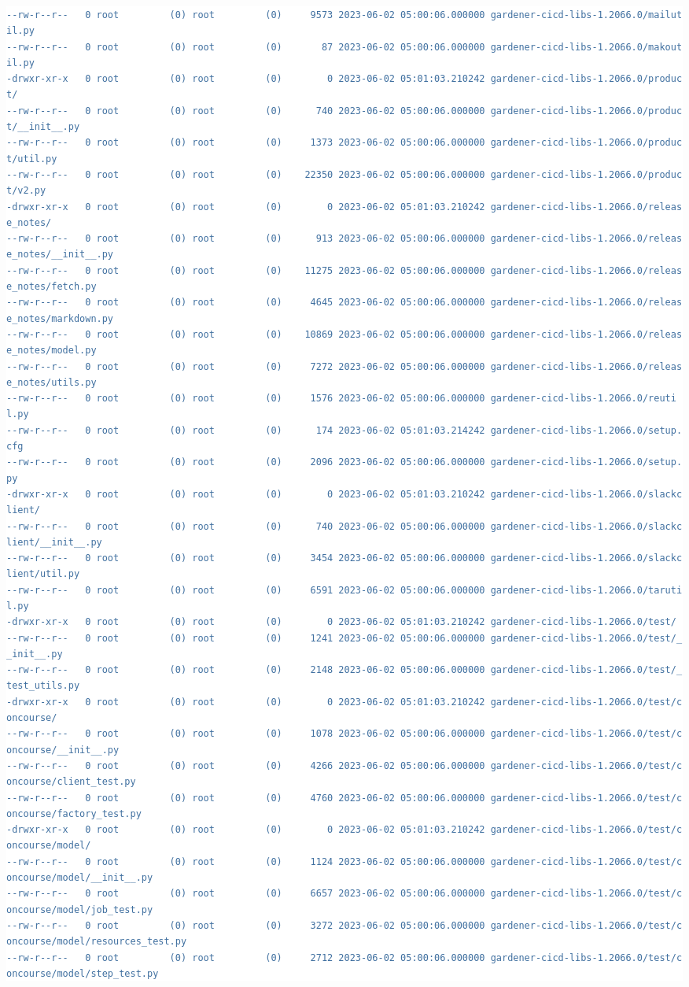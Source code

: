 ```diff
--rw-r--r--   0 root         (0) root         (0)     9573 2023-06-02 05:00:06.000000 gardener-cicd-libs-1.2066.0/mailutil.py
--rw-r--r--   0 root         (0) root         (0)       87 2023-06-02 05:00:06.000000 gardener-cicd-libs-1.2066.0/makoutil.py
-drwxr-xr-x   0 root         (0) root         (0)        0 2023-06-02 05:01:03.210242 gardener-cicd-libs-1.2066.0/product/
--rw-r--r--   0 root         (0) root         (0)      740 2023-06-02 05:00:06.000000 gardener-cicd-libs-1.2066.0/product/__init__.py
--rw-r--r--   0 root         (0) root         (0)     1373 2023-06-02 05:00:06.000000 gardener-cicd-libs-1.2066.0/product/util.py
--rw-r--r--   0 root         (0) root         (0)    22350 2023-06-02 05:00:06.000000 gardener-cicd-libs-1.2066.0/product/v2.py
-drwxr-xr-x   0 root         (0) root         (0)        0 2023-06-02 05:01:03.210242 gardener-cicd-libs-1.2066.0/release_notes/
--rw-r--r--   0 root         (0) root         (0)      913 2023-06-02 05:00:06.000000 gardener-cicd-libs-1.2066.0/release_notes/__init__.py
--rw-r--r--   0 root         (0) root         (0)    11275 2023-06-02 05:00:06.000000 gardener-cicd-libs-1.2066.0/release_notes/fetch.py
--rw-r--r--   0 root         (0) root         (0)     4645 2023-06-02 05:00:06.000000 gardener-cicd-libs-1.2066.0/release_notes/markdown.py
--rw-r--r--   0 root         (0) root         (0)    10869 2023-06-02 05:00:06.000000 gardener-cicd-libs-1.2066.0/release_notes/model.py
--rw-r--r--   0 root         (0) root         (0)     7272 2023-06-02 05:00:06.000000 gardener-cicd-libs-1.2066.0/release_notes/utils.py
--rw-r--r--   0 root         (0) root         (0)     1576 2023-06-02 05:00:06.000000 gardener-cicd-libs-1.2066.0/reutil.py
--rw-r--r--   0 root         (0) root         (0)      174 2023-06-02 05:01:03.214242 gardener-cicd-libs-1.2066.0/setup.cfg
--rw-r--r--   0 root         (0) root         (0)     2096 2023-06-02 05:00:06.000000 gardener-cicd-libs-1.2066.0/setup.py
-drwxr-xr-x   0 root         (0) root         (0)        0 2023-06-02 05:01:03.210242 gardener-cicd-libs-1.2066.0/slackclient/
--rw-r--r--   0 root         (0) root         (0)      740 2023-06-02 05:00:06.000000 gardener-cicd-libs-1.2066.0/slackclient/__init__.py
--rw-r--r--   0 root         (0) root         (0)     3454 2023-06-02 05:00:06.000000 gardener-cicd-libs-1.2066.0/slackclient/util.py
--rw-r--r--   0 root         (0) root         (0)     6591 2023-06-02 05:00:06.000000 gardener-cicd-libs-1.2066.0/tarutil.py
-drwxr-xr-x   0 root         (0) root         (0)        0 2023-06-02 05:01:03.210242 gardener-cicd-libs-1.2066.0/test/
--rw-r--r--   0 root         (0) root         (0)     1241 2023-06-02 05:00:06.000000 gardener-cicd-libs-1.2066.0/test/__init__.py
--rw-r--r--   0 root         (0) root         (0)     2148 2023-06-02 05:00:06.000000 gardener-cicd-libs-1.2066.0/test/_test_utils.py
-drwxr-xr-x   0 root         (0) root         (0)        0 2023-06-02 05:01:03.210242 gardener-cicd-libs-1.2066.0/test/concourse/
--rw-r--r--   0 root         (0) root         (0)     1078 2023-06-02 05:00:06.000000 gardener-cicd-libs-1.2066.0/test/concourse/__init__.py
--rw-r--r--   0 root         (0) root         (0)     4266 2023-06-02 05:00:06.000000 gardener-cicd-libs-1.2066.0/test/concourse/client_test.py
--rw-r--r--   0 root         (0) root         (0)     4760 2023-06-02 05:00:06.000000 gardener-cicd-libs-1.2066.0/test/concourse/factory_test.py
-drwxr-xr-x   0 root         (0) root         (0)        0 2023-06-02 05:01:03.210242 gardener-cicd-libs-1.2066.0/test/concourse/model/
--rw-r--r--   0 root         (0) root         (0)     1124 2023-06-02 05:00:06.000000 gardener-cicd-libs-1.2066.0/test/concourse/model/__init__.py
--rw-r--r--   0 root         (0) root         (0)     6657 2023-06-02 05:00:06.000000 gardener-cicd-libs-1.2066.0/test/concourse/model/job_test.py
--rw-r--r--   0 root         (0) root         (0)     3272 2023-06-02 05:00:06.000000 gardener-cicd-libs-1.2066.0/test/concourse/model/resources_test.py
--rw-r--r--   0 root         (0) root         (0)     2712 2023-06-02 05:00:06.000000 gardener-cicd-libs-1.2066.0/test/concourse/model/step_test.py
```